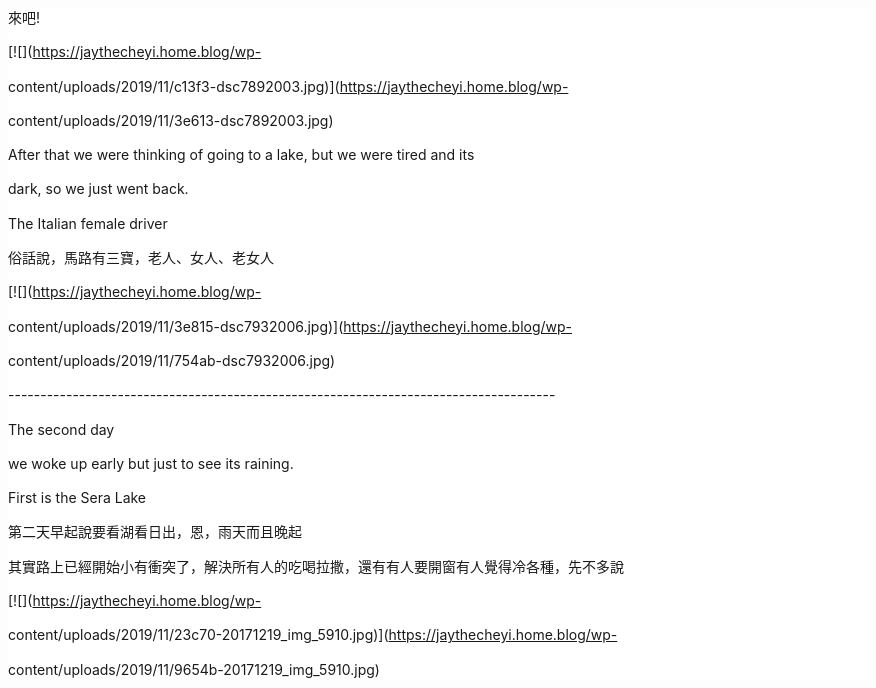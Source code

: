 

  



來吧!



  



[![](https://jaythecheyi.home.blog/wp-

content/uploads/2019/11/c13f3-dsc7892003.jpg)](https://jaythecheyi.home.blog/wp-

content/uploads/2019/11/3e613-dsc7892003.jpg)



  

  

After that we were thinking of going to a lake, but we were tired and its

dark, so we just went back.  



The Italian female driver



俗話說，馬路有三寶，老人、女人、老女人



[![](https://jaythecheyi.home.blog/wp-

content/uploads/2019/11/3e815-dsc7932006.jpg)](https://jaythecheyi.home.blog/wp-

content/uploads/2019/11/754ab-dsc7932006.jpg)



\-------------------------------------------------------------------------------------  

  

The second day  

  

we woke up early but just to see its raining.  

  

First is the Sera Lake  

  

第二天早起說要看湖看日出，恩，雨天而且晚起  

其實路上已經開始小有衝突了，解決所有人的吃喝拉撒，還有有人要開窗有人覺得冷各種，先不多說  

  



[![](https://jaythecheyi.home.blog/wp-

content/uploads/2019/11/23c70-20171219_img_5910.jpg)](https://jaythecheyi.home.blog/wp-

content/uploads/2019/11/9654b-20171219_img_5910.jpg)
